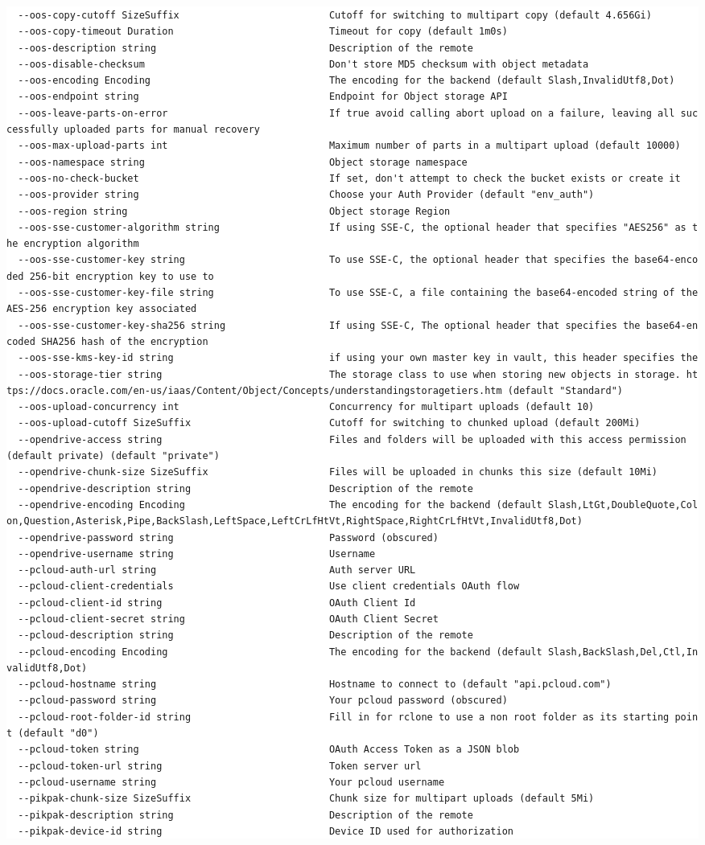       --oos-copy-cutoff SizeSuffix                          Cutoff for switching to multipart copy (default 4.656Gi)
      --oos-copy-timeout Duration                           Timeout for copy (default 1m0s)
      --oos-description string                              Description of the remote
      --oos-disable-checksum                                Don't store MD5 checksum with object metadata
      --oos-encoding Encoding                               The encoding for the backend (default Slash,InvalidUtf8,Dot)
      --oos-endpoint string                                 Endpoint for Object storage API
      --oos-leave-parts-on-error                            If true avoid calling abort upload on a failure, leaving all successfully uploaded parts for manual recovery
      --oos-max-upload-parts int                            Maximum number of parts in a multipart upload (default 10000)
      --oos-namespace string                                Object storage namespace
      --oos-no-check-bucket                                 If set, don't attempt to check the bucket exists or create it
      --oos-provider string                                 Choose your Auth Provider (default "env_auth")
      --oos-region string                                   Object storage Region
      --oos-sse-customer-algorithm string                   If using SSE-C, the optional header that specifies "AES256" as the encryption algorithm
      --oos-sse-customer-key string                         To use SSE-C, the optional header that specifies the base64-encoded 256-bit encryption key to use to
      --oos-sse-customer-key-file string                    To use SSE-C, a file containing the base64-encoded string of the AES-256 encryption key associated
      --oos-sse-customer-key-sha256 string                  If using SSE-C, The optional header that specifies the base64-encoded SHA256 hash of the encryption
      --oos-sse-kms-key-id string                           if using your own master key in vault, this header specifies the
      --oos-storage-tier string                             The storage class to use when storing new objects in storage. https://docs.oracle.com/en-us/iaas/Content/Object/Concepts/understandingstoragetiers.htm (default "Standard")
      --oos-upload-concurrency int                          Concurrency for multipart uploads (default 10)
      --oos-upload-cutoff SizeSuffix                        Cutoff for switching to chunked upload (default 200Mi)
      --opendrive-access string                             Files and folders will be uploaded with this access permission (default private) (default "private")
      --opendrive-chunk-size SizeSuffix                     Files will be uploaded in chunks this size (default 10Mi)
      --opendrive-description string                        Description of the remote
      --opendrive-encoding Encoding                         The encoding for the backend (default Slash,LtGt,DoubleQuote,Colon,Question,Asterisk,Pipe,BackSlash,LeftSpace,LeftCrLfHtVt,RightSpace,RightCrLfHtVt,InvalidUtf8,Dot)
      --opendrive-password string                           Password (obscured)
      --opendrive-username string                           Username
      --pcloud-auth-url string                              Auth server URL
      --pcloud-client-credentials                           Use client credentials OAuth flow
      --pcloud-client-id string                             OAuth Client Id
      --pcloud-client-secret string                         OAuth Client Secret
      --pcloud-description string                           Description of the remote
      --pcloud-encoding Encoding                            The encoding for the backend (default Slash,BackSlash,Del,Ctl,InvalidUtf8,Dot)
      --pcloud-hostname string                              Hostname to connect to (default "api.pcloud.com")
      --pcloud-password string                              Your pcloud password (obscured)
      --pcloud-root-folder-id string                        Fill in for rclone to use a non root folder as its starting point (default "d0")
      --pcloud-token string                                 OAuth Access Token as a JSON blob
      --pcloud-token-url string                             Token server url
      --pcloud-username string                              Your pcloud username
      --pikpak-chunk-size SizeSuffix                        Chunk size for multipart uploads (default 5Mi)
      --pikpak-description string                           Description of the remote
      --pikpak-device-id string                             Device ID used for authorization
